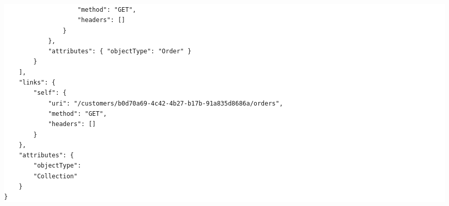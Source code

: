 ```http
                    "method": "GET",
                    "headers": []
                }
            },
            "attributes": { "objectType": "Order" }
        }
    ],
    "links": {
        "self": {
            "uri": "/customers/b0d70a69-4c42-4b27-b17b-91a835d8686a/orders",
            "method": "GET",
            "headers": []
        }
    },
    "attributes": {
        "objectType":
        "Collection"
    }
}
```
